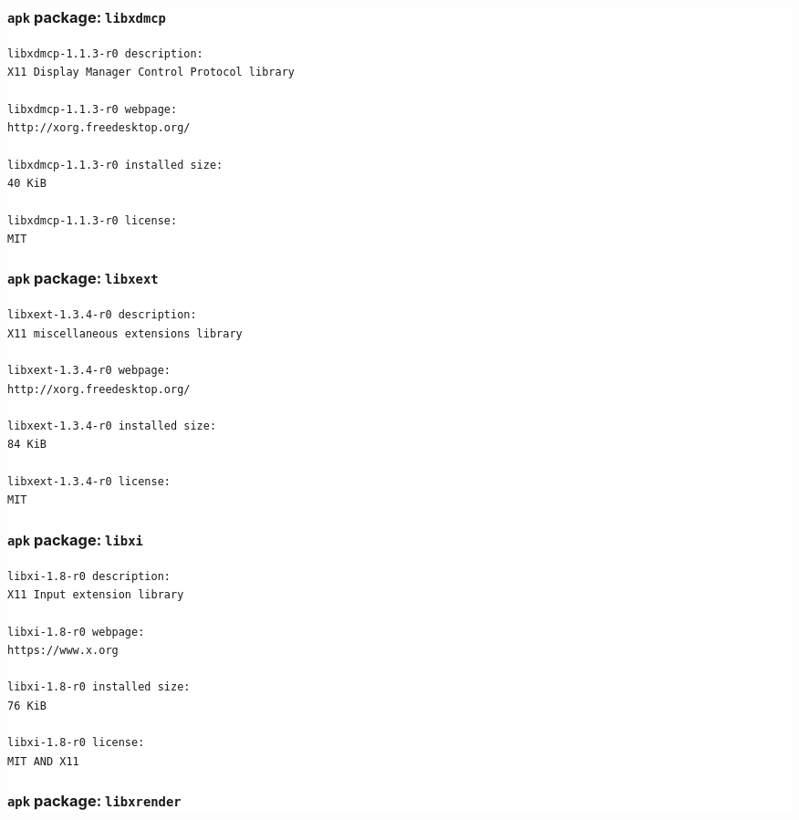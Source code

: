 ### `apk` package: `libxdmcp`

```console
libxdmcp-1.1.3-r0 description:
X11 Display Manager Control Protocol library

libxdmcp-1.1.3-r0 webpage:
http://xorg.freedesktop.org/

libxdmcp-1.1.3-r0 installed size:
40 KiB

libxdmcp-1.1.3-r0 license:
MIT

```

### `apk` package: `libxext`

```console
libxext-1.3.4-r0 description:
X11 miscellaneous extensions library

libxext-1.3.4-r0 webpage:
http://xorg.freedesktop.org/

libxext-1.3.4-r0 installed size:
84 KiB

libxext-1.3.4-r0 license:
MIT

```

### `apk` package: `libxi`

```console
libxi-1.8-r0 description:
X11 Input extension library

libxi-1.8-r0 webpage:
https://www.x.org

libxi-1.8-r0 installed size:
76 KiB

libxi-1.8-r0 license:
MIT AND X11

```

### `apk` package: `libxrender`

